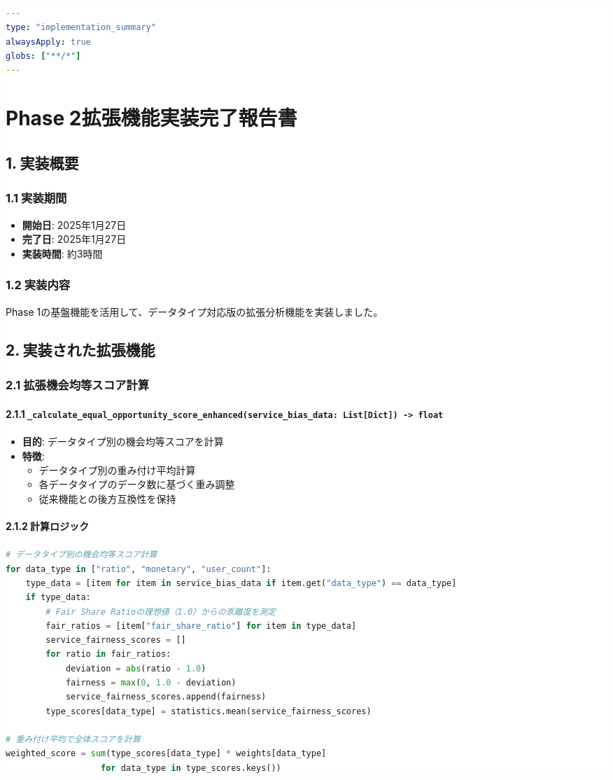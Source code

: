 ```yaml
---
type: "implementation_summary"
alwaysApply: true
globs: ["**/*"]
---
```


# Phase 2拡張機能実装完了報告書

## 1. 実装概要

### 1.1 実装期間
- **開始日**: 2025年1月27日
- **完了日**: 2025年1月27日
- **実装時間**: 約3時間

### 1.2 実装内容
Phase 1の基盤機能を活用して、データタイプ対応版の拡張分析機能を実装しました。

## 2. 実装された拡張機能

### 2.1 拡張機会均等スコア計算

#### 2.1.1 `_calculate_equal_opportunity_score_enhanced(service_bias_data: List[Dict]) -> float`
- **目的**: データタイプ別の機会均等スコアを計算
- **特徴**:
  - データタイプ別の重み付け平均計算
  - 各データタイプのデータ数に基づく重み調整
  - 従来機能との後方互換性を保持

#### 2.1.2 計算ロジック
```python
# データタイプ別の機会均等スコア計算
for data_type in ["ratio", "monetary", "user_count"]:
    type_data = [item for item in service_bias_data if item.get("data_type") == data_type]
    if type_data:
        # Fair Share Ratioの理想値（1.0）からの乖離度を測定
        fair_ratios = [item["fair_share_ratio"] for item in type_data]
        service_fairness_scores = []
        for ratio in fair_ratios:
            deviation = abs(ratio - 1.0)
            fairness = max(0, 1.0 - deviation)
            service_fairness_scores.append(fairness)
        type_scores[data_type] = statistics.mean(service_fairness_scores)

# 重み付け平均で全体スコアを計算
weighted_score = sum(type_scores[data_type] * weights[data_type]
                   for data_type in type_scores.keys())
```
